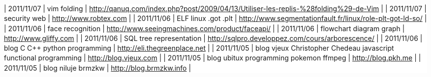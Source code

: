 | 2011/11/07 | vim folding | http://qanuq.com/index.php?post/2009/04/13/Utiliser-les-replis-%28folding%29-de-Vim |
| 2011/11/07 | security web | http://www.robtex.com |
| 2011/11/06 | ELF linux .got .plt | http://www.segmentationfault.fr/linux/role-plt-got-ld-so/ |
| 2011/11/06 | face recognition | http://www.seeingmachines.com/product/faceapi/ |
| 2011/11/06 | flowchart diagram graph | http://www.gliffy.com |
| 2011/11/06 | SQL tree representation | http://sqlpro.developpez.com/cours/arborescence/ |
| 2011/11/06 | blog C C++ python programming | http://eli.thegreenplace.net |
| 2011/11/05 | blog vjeux Christopher Chedeau javascript functional programming | http://blog.vjeux.com |
| 2011/11/05 | blog ubitux programming pokemon ffmpeg | http://blog.pkh.me |
| 2011/11/05 | blog niluje brmzkw | http://blog.brmzkw.info |

